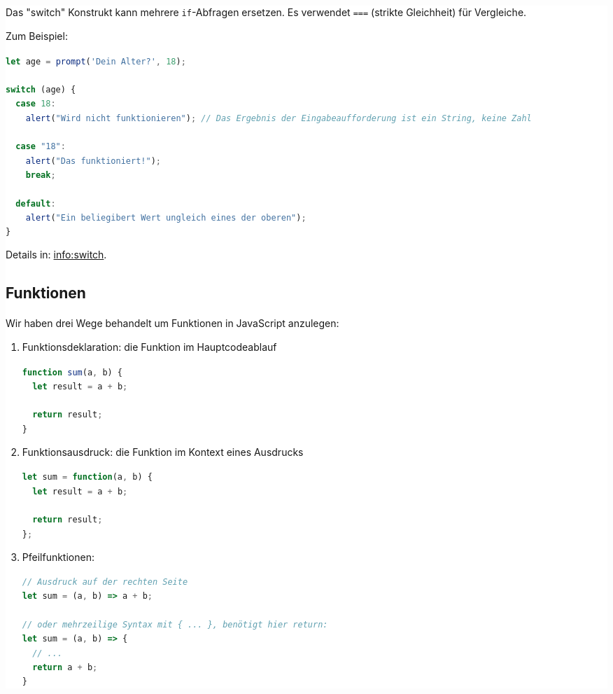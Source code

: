 Das "switch" Konstrukt kann mehrere `if`-Abfragen ersetzen. Es verwendet `===` (strikte Gleichheit) für Vergleiche.

Zum Beispiel:

```js run
let age = prompt('Dein Alter?', 18);

switch (age) {
  case 18:
    alert("Wird nicht funktionieren"); // Das Ergebnis der Eingabeaufforderung ist ein String, keine Zahl

  case "18":
    alert("Das funktioniert!");
    break;

  default:
    alert("Ein beliegibert Wert ungleich eines der oberen");
}
```

Details in: <info:switch>.

## Funktionen

Wir haben drei Wege behandelt um Funktionen in JavaScript anzulegen:

1. Funktionsdeklaration: die Funktion im Hauptcodeablauf

    ```js
    function sum(a, b) {
      let result = a + b;

      return result;
    }
    ```

2. Funktionsausdruck: die Funktion im Kontext eines Ausdrucks

    ```js
    let sum = function(a, b) {
      let result = a + b;

      return result;
    };
    ```

3. Pfeilfunktionen:

    ```js
    // Ausdruck auf der rechten Seite
    let sum = (a, b) => a + b;

    // oder mehrzeilige Syntax mit { ... }, benötigt hier return:
    let sum = (a, b) => {
      // ...
      return a + b;
    }
